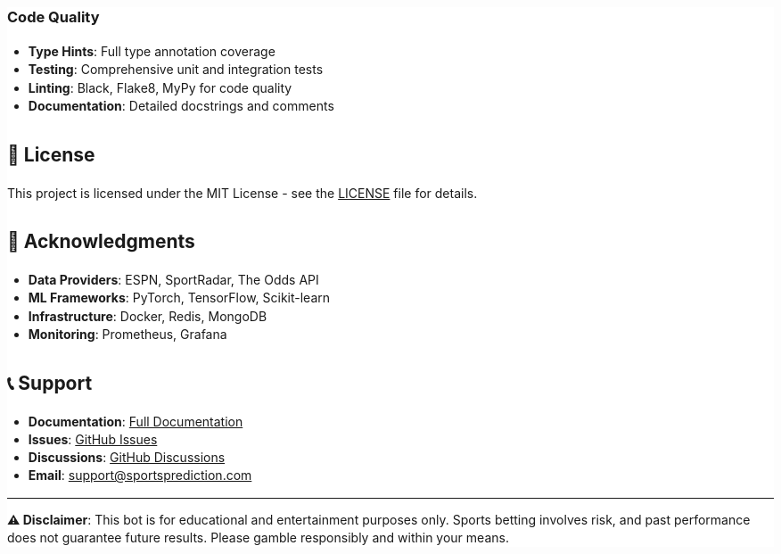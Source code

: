 ```bash
```

### Code Quality
- **Type Hints**: Full type annotation coverage
- **Testing**: Comprehensive unit and integration tests
- **Linting**: Black, Flake8, MyPy for code quality
- **Documentation**: Detailed docstrings and comments

## 📄 License

This project is licensed under the MIT License - see the [LICENSE](LICENSE) file for details.

## 🙏 Acknowledgments

- **Data Providers**: ESPN, SportRadar, The Odds API
- **ML Frameworks**: PyTorch, TensorFlow, Scikit-learn
- **Infrastructure**: Docker, Redis, MongoDB
- **Monitoring**: Prometheus, Grafana

## 📞 Support

- **Documentation**: [Full Documentation](https://sports-prediction-bot.readthedocs.io/)
- **Issues**: [GitHub Issues](https://github.com/yourusername/sports-prediction-bot/issues)
- **Discussions**: [GitHub Discussions](https://github.com/yourusername/sports-prediction-bot/discussions)
- **Email**: support@sportsprediction.com

---

**⚠️ Disclaimer**: This bot is for educational and entertainment purposes only. Sports betting involves risk, and past performance does not guarantee future results. Please gamble responsibly and within your means.
